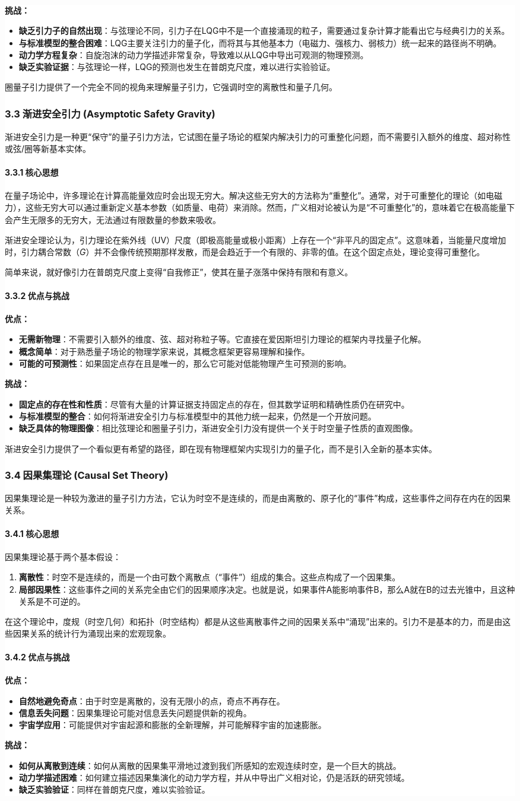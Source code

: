 **挑战：**
*   **缺乏引力子的自然出现**：与弦理论不同，引力子在LQG中不是一个直接涌现的粒子，需要通过复杂计算才能看出它与经典引力的关系。
*   **与标准模型的整合困难**：LQG主要关注引力的量子化，而将其与其他基本力（电磁力、强核力、弱核力）统一起来的路径尚不明确。
*   **动力学方程复杂**：自旋泡沫的动力学描述非常复杂，导致难以从LQG中导出可观测的物理预测。
*   **缺乏实验证据**：与弦理论一样，LQG的预测也发生在普朗克尺度，难以进行实验验证。

圈量子引力提供了一个完全不同的视角来理解量子引力，它强调时空的离散性和量子几何。

### 3.3 渐进安全引力 (Asymptotic Safety Gravity)

渐进安全引力是一种更“保守”的量子引力方法，它试图在量子场论的框架内解决引力的可重整化问题，而不需要引入额外的维度、超对称性或弦/圈等新基本实体。

#### 3.3.1 核心思想

在量子场论中，许多理论在计算高能量效应时会出现无穷大。解决这些无穷大的方法称为“重整化”。通常，对于可重整化的理论（如电磁力），这些无穷大可以通过重新定义基本参数（如质量、电荷）来消除。然而，广义相对论被认为是“不可重整化”的，意味着它在极高能量下会产生无限多的无穷大，无法通过有限数量的参数来吸收。

渐进安全理论认为，引力理论在紫外线（UV）尺度（即极高能量或极小距离）上存在一个“非平凡的固定点”。这意味着，当能量尺度增加时，引力耦合常数（$G$）并不会像传统预期那样发散，而是会趋近于一个有限的、非零的值。在这个固定点处，理论变得可重整化。

简单来说，就好像引力在普朗克尺度上变得“自我修正”，使其在量子涨落中保持有限和有意义。

#### 3.3.2 优点与挑战

**优点：**
*   **无需新物理**：不需要引入额外的维度、弦、超对称粒子等。它直接在爱因斯坦引力理论的框架内寻找量子化解。
*   **概念简单**：对于熟悉量子场论的物理学家来说，其概念框架更容易理解和操作。
*   **可能的可预测性**：如果固定点存在且是唯一的，那么它可能对低能物理产生可预测的影响。

**挑战：**
*   **固定点的存在性和性质**：尽管有大量的计算证据支持固定点的存在，但其数学证明和精确性质仍在研究中。
*   **与标准模型的整合**：如何将渐进安全引力与标准模型中的其他力统一起来，仍然是一个开放问题。
*   **缺乏具体的物理图像**：相比弦理论和圈量子引力，渐进安全引力没有提供一个关于时空量子性质的直观图像。

渐进安全引力提供了一个看似更有希望的路径，即在现有物理框架内实现引力的量子化，而不是引入全新的基本实体。

### 3.4 因果集理论 (Causal Set Theory)

因果集理论是一种较为激进的量子引力方法，它认为时空不是连续的，而是由离散的、原子化的“事件”构成，这些事件之间存在内在的因果关系。

#### 3.4.1 核心思想

因果集理论基于两个基本假设：
1.  **离散性**：时空不是连续的，而是一个由可数个离散点（“事件”）组成的集合。这些点构成了一个因果集。
2.  **局部因果性**：这些事件之间的关系完全由它们的因果顺序决定。也就是说，如果事件A能影响事件B，那么A就在B的过去光锥中，且这种关系是不可逆的。

在这个理论中，度规（时空几何）和拓扑（时空结构）都是从这些离散事件之间的因果关系中“涌现”出来的。引力不是基本的力，而是由这些因果关系的统计行为涌现出来的宏观现象。

#### 3.4.2 优点与挑战

**优点：**
*   **自然地避免奇点**：由于时空是离散的，没有无限小的点，奇点不再存在。
*   **信息丢失问题**：因果集理论可能对信息丢失问题提供新的视角。
*   **宇宙学应用**：可能提供对宇宙起源和膨胀的全新理解，并可能解释宇宙的加速膨胀。

**挑战：**
*   **如何从离散到连续**：如何从离散的因果集平滑地过渡到我们所感知的宏观连续时空，是一个巨大的挑战。
*   **动力学描述困难**：如何建立描述因果集演化的动力学方程，并从中导出广义相对论，仍是活跃的研究领域。
*   **缺乏实验验证**：同样在普朗克尺度，难以实验验证。
